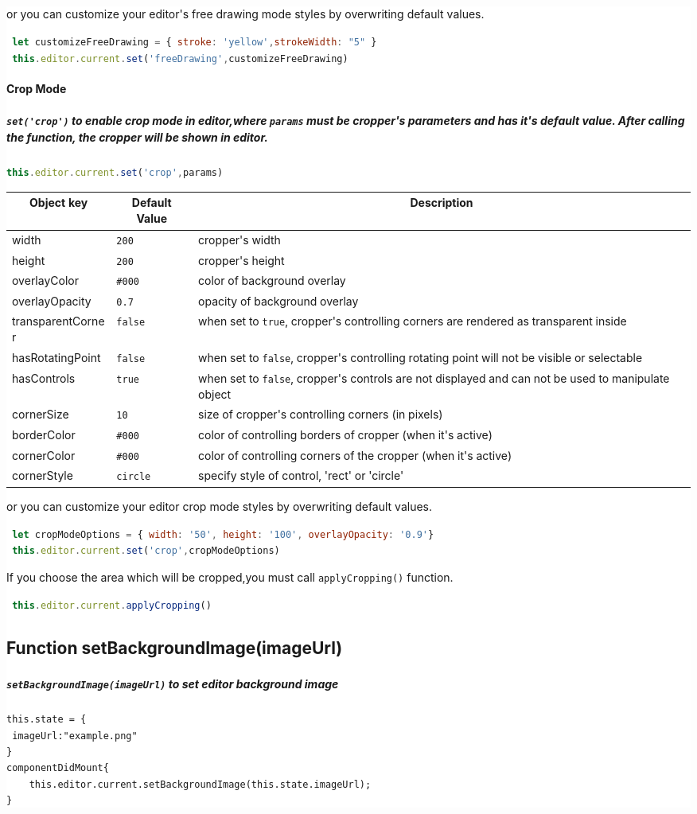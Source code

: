 or you can customize your editor's free drawing mode styles by overwriting default values. 
```javascript
 let customizeFreeDrawing = { stroke: 'yellow',strokeWidth: "5" }
 this.editor.current.set('freeDrawing',customizeFreeDrawing)
```
#### Crop Mode
##### `set('crop')` to enable crop mode in editor,where `params` must be cropper's parameters and has it's default value. After calling the function, the cropper will be shown in editor.
```javascript
this.editor.current.set('crop',params)  
```
Object key         | Default Value | Description 
-------------       | ------------- | -------------
width               | `200`   | cropper's width
height              | `200`      | cropper's height
overlayColor        | `#000`  | color of background overlay
overlayOpacity      | `0.7`  | opacity of background overlay
transparentCorner     | `false`  | when set to `true`, cropper's controlling corners are rendered as transparent inside
hasRotatingPoint     | `false`  | when set to `false`, cropper's controlling rotating point will not be visible or selectable
hasControls     | `true`  | when set to `false`, cropper's controls are not displayed and can not be used to manipulate object
cornerSize     | `10`  | size of cropper's controlling corners (in pixels)
borderColor     | `#000`  | color of controlling borders of cropper (when it's active)
cornerColor     | `#000`  | color of controlling corners of the cropper (when it's active)
cornerStyle    | `circle`  | specify style of control, 'rect' or 'circle'

or you can customize your editor crop mode styles by overwriting default values.
```javascript
 let cropModeOptions = { width: '50', height: '100', overlayOpacity: '0.9'}
 this.editor.current.set('crop',cropModeOptions)
```


 If you choose the area which will be cropped,you must call `applyCropping()` function.
```javascript
 this.editor.current.applyCropping()
```
## Function setBackgroundImage(imageUrl)
##### `setBackgroundImage(imageUrl)` to set editor background image
```react
this.state = {
 imageUrl:"example.png"
}
componentDidMount{    
    this.editor.current.setBackgroundImage(this.state.imageUrl);
}
```
